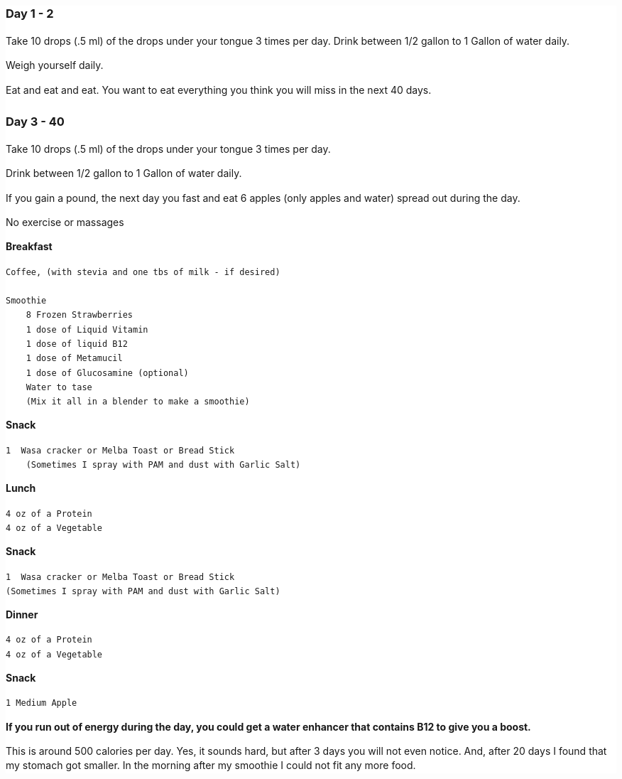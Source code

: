 ### Day 1 - 2
Take 10 drops (.5 ml) of the drops under your tongue 3 times per day.
Drink between 1/2 gallon to 1 Gallon of water daily.

Weigh yourself daily. 

Eat and eat and eat. You want to eat everything you think you will miss in the next 40 days.

### Day 3 - 40
Take 10 drops (.5 ml) of the drops under your tongue 3 times per day.

Drink between 1/2 gallon to 1 Gallon of water daily.

If you gain a pound, the next day you fast and eat 6 apples (only apples and water) spread out during the day.

No exercise or massages

**Breakfast**

	Coffee, (with stevia and one tbs of milk - if desired)
    
	Smoothie
		8 Frozen Strawberries
		1 dose of Liquid Vitamin
		1 dose of liquid B12
		1 dose of Metamucil
		1 dose of Glucosamine (optional)
		Water to tase
		(Mix it all in a blender to make a smoothie)
        
**Snack**

	1  Wasa cracker or Melba Toast or Bread Stick
		(Sometimes I spray with PAM and dust with Garlic Salt)

**Lunch**

	4 oz of a Protein
	4 oz of a Vegetable

**Snack**

	1  Wasa cracker or Melba Toast or Bread Stick
	(Sometimes I spray with PAM and dust with Garlic Salt)

**Dinner**

	4 oz of a Protein
	4 oz of a Vegetable

**Snack** 

	1 Medium Apple

**If you run out of energy during the day, you could get a water enhancer that contains B12 to give you a boost.**

This is around 500 calories per day. Yes, it sounds hard, but after 3 days you will not even notice. And, after 20 days I found that my stomach got smaller. In the morning after my smoothie I could not fit any more food. 
